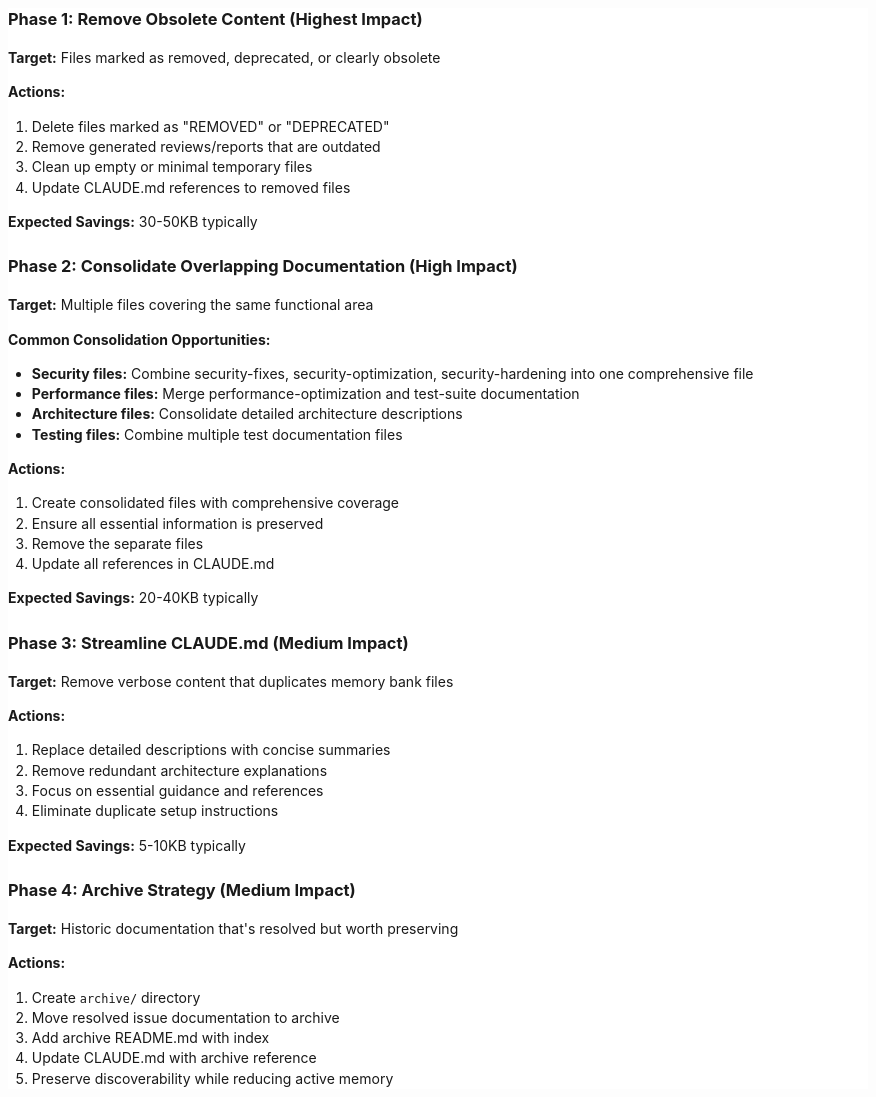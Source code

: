 ### Phase 1: Remove Obsolete Content (Highest Impact)

**Target:** Files marked as removed, deprecated, or clearly obsolete

**Actions:**

1. Delete files marked as "REMOVED" or "DEPRECATED"
2. Remove generated reviews/reports that are outdated
3. Clean up empty or minimal temporary files
4. Update CLAUDE.md references to removed files

**Expected Savings:** 30-50KB typically

### Phase 2: Consolidate Overlapping Documentation (High Impact)

**Target:** Multiple files covering the same functional area

**Common Consolidation Opportunities:**

- **Security files:** Combine security-fixes, security-optimization, security-hardening into one comprehensive file
- **Performance files:** Merge performance-optimization and test-suite documentation
- **Architecture files:** Consolidate detailed architecture descriptions
- **Testing files:** Combine multiple test documentation files

**Actions:**

1. Create consolidated files with comprehensive coverage
2. Ensure all essential information is preserved
3. Remove the separate files
4. Update all references in CLAUDE.md

**Expected Savings:** 20-40KB typically

### Phase 3: Streamline CLAUDE.md (Medium Impact)

**Target:** Remove verbose content that duplicates memory bank files

**Actions:**

1. Replace detailed descriptions with concise summaries
2. Remove redundant architecture explanations
3. Focus on essential guidance and references
4. Eliminate duplicate setup instructions

**Expected Savings:** 5-10KB typically

### Phase 4: Archive Strategy (Medium Impact)

**Target:** Historic documentation that's resolved but worth preserving

**Actions:**

1. Create `archive/` directory
2. Move resolved issue documentation to archive
3. Add archive README.md with index
4. Update CLAUDE.md with archive reference
5. Preserve discoverability while reducing active memory
